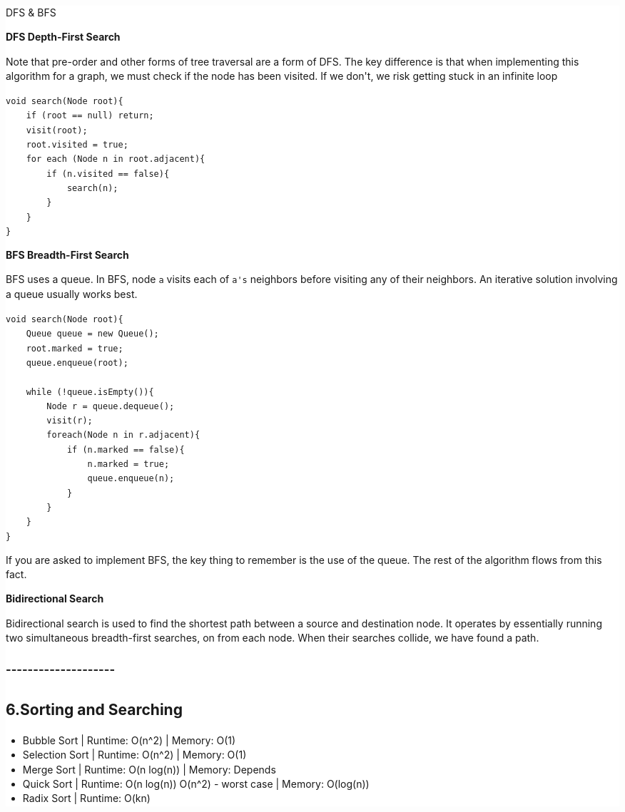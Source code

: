 DFS & BFS

**DFS Depth-First Search**

Note that pre-order and other forms of tree traversal are a form of DFS. The key difference is that when implementing this algorithm for a graph, we must check if the node has been visited. If we don't, we risk getting stuck in an infinite loop

	void search(Node root){
	    if (root == null) return;
	    visit(root);
	    root.visited = true;
	    for each (Node n in root.adjacent){
	        if (n.visited == false){
	            search(n);
	        }
	    }
	}

**BFS Breadth-First Search**

BFS uses a queue. In BFS, node `a` visits each of `a's` neighbors before visiting any of their neighbors. An iterative solution involving a queue usually works best.

	void search(Node root){
	    Queue queue = new Queue();
	    root.marked = true;
	    queue.enqueue(root);

	    while (!queue.isEmpty()){
	        Node r = queue.dequeue();
	        visit(r);
	        foreach(Node n in r.adjacent){
	            if (n.marked == false){
	                n.marked = true;
	                queue.enqueue(n);
	            }
	        }
	    }
	}

If you are asked to implement BFS, the key thing to remember is the use of the queue. The rest of the algorithm flows from this fact.

**Bidirectional Search**

Bidirectional search is used to find the shortest path between a source and destination node. It operates by essentially running two simultaneous breadth-first searches, on from each node. When their searches collide, we have found a path.

### --------------------

## 6.Sorting and Searching

+ Bubble Sort | Runtime: O(n^2) | Memory: O(1)
+ Selection Sort | Runtime: O(n^2) | Memory: O(1)
+ Merge Sort | Runtime: O(n log(n)) | Memory: Depends
+ Quick Sort | Runtime: O(n log(n)) O(n^2) - worst case | Memory: O(log(n))
+ Radix Sort | Runtime: O(kn)
